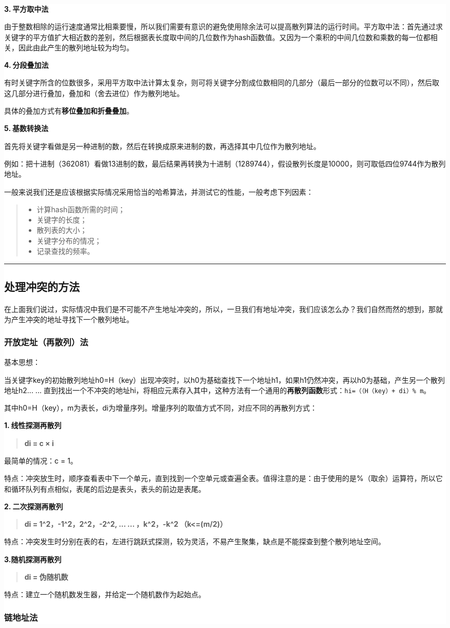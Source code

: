 **3. 平方取中法**

由于整数相除的运行速度通常比相乘要慢，所以我们需要有意识的避免使用除余法可以提高散列算法的运行时间。平方取中法：首先通过求关键字的平方值扩大相近数的差别，然后根据表长度取中间的几位数作为hash函数值。又因为一个乘积的中间几位数和乘数的每一位都相关，因此由此产生的散列地址较为均匀。

**4. 分段叠加法**

有时关键字所含的位数很多，采用平方取中法计算太复杂，则可将关键字分割成位数相同的几部分（最后一部分的位数可以不同），然后取这几部分进行叠加，叠加和（舍去进位）作为散列地址。

具体的叠加方式有**移位叠加和折叠叠加**。

**5. 基数转换法**

首先将关键字看做是另一种进制的数，然后在转换成原来进制的数，再选择其中几位作为散列地址。

例如：把十进制（362081）看做13进制的数，最后结果再转换为十进制（1289744），假设散列长度是10000，则可取低四位9744作为散列地址。

一般来说我们还是应该根据实际情况采用恰当的哈希算法，并测试它的性能，一般考虑下列因素：

> - 计算hash函数所需的时间；
> - 关键字的长度；
> - 散列表的大小；
> - 关键字分布的情况；
> - 记录查找的频率。


----------
## **处理冲突的方法**

在上面我们说过，实际情况中我们是不可能不产生地址冲突的，所以，一旦我们有地址冲突，我们应该怎么办？我们自然而然的想到，那就为产生冲突的地址寻找下一个散列地址。

### **开放定址（再散列）法**

基本思想：

当关键字key的初始散列地址h0=H（key）出现冲突时，以h0为基础查找下一个地址h1，如果h1仍然冲突，再以h0为基础，产生另一个散列地址h2... ... 直到找出一个不冲突的地址hi，将相应元素存入其中，这种方法有一个通用的**再散列函数**形式：`hi=（（H（key）+ di）% m`。

其中h0=H（key），m为表长，di为增量序列。增量序列的取值方式不同，对应不同的再散列方式：

**1. 线性探测再散列**

> **di = c × i**

最简单的情况：c = 1。

特点：冲突放生时，顺序查看表中下一个单元，直到找到一个空单元或查遍全表。值得注意的是：由于使用的是%（取余）运算符，所以它和循环队列有点相似，表尾的后边是表头，表头的前边是表尾。

**2. 二次探测再散列**

> **di = 1^2，-1^2，2^2，-2^2,  ... ... ，k^2，-k^2   （k<=(m/2)）**

特点：冲突发生时分别在表的右，左进行跳跃式探测，较为灵活，不易产生聚集，缺点是不能探查到整个散列地址空间。

**3.随机探测再散列**

> **di = 伪随机数**

特点：建立一个随机数发生器，并给定一个随机数作为起始点。

### **链地址法**
